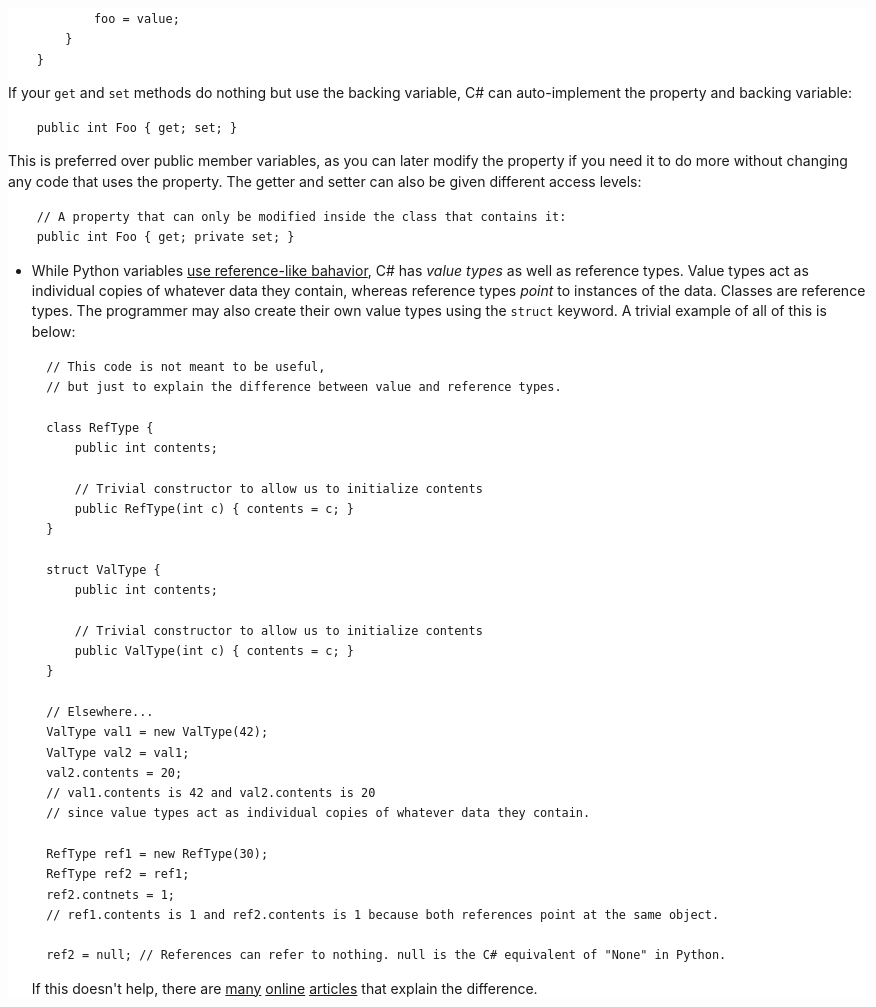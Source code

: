                 foo = value;
            }
        }

  If your `get` and `set` methods do nothing but use the backing variable,
  C# can auto-implement the property and backing variable:

        public int Foo { get; set; }

  This is preferred over public member variables, as you can later modify the property if you need it to do more
  without changing any code that uses the property. The getter and setter can also be given different access levels:

        // A property that can only be modified inside the class that contains it:
        public int Foo { get; private set; }

- While Python variables [use reference-like bahavior](http://stackoverflow.com/q/6158907/713961),
  C# has _value types_ as well as reference types. Value types act as individual copies of whatever data they contain,
  whereas reference types _point_ to instances of the data. Classes are reference types.
  The programmer may also create their own value types using the `struct` keyword.
  A trivial example of all of this is below:

        // This code is not meant to be useful,
        // but just to explain the difference between value and reference types.

        class RefType {
            public int contents;

            // Trivial constructor to allow us to initialize contents
            public RefType(int c) { contents = c; }
        }

        struct ValType {
            public int contents;

            // Trivial constructor to allow us to initialize contents
            public ValType(int c) { contents = c; }
        }

        // Elsewhere...
        ValType val1 = new ValType(42);
        ValType val2 = val1;
        val2.contents = 20;
        // val1.contents is 42 and val2.contents is 20
        // since value types act as individual copies of whatever data they contain.

        RefType ref1 = new RefType(30);
        RefType ref2 = ref1;
        ref2.contnets = 1;
        // ref1.contents is 1 and ref2.contents is 1 because both references point at the same object.

        ref2 = null; // References can refer to nothing. null is the C# equivalent of "None" in Python.

  If this doesn't help, there are [many](http://www.albahari.com/valuevsreftypes.aspx)
  [online](http://yoda.arachsys.com/csharp/references.html)
  [articles](http://blogs.msdn.com/b/ericlippert/archive/2009/04/27/the-stack-is-an-implementation-detail.aspx)
  that explain the difference.
